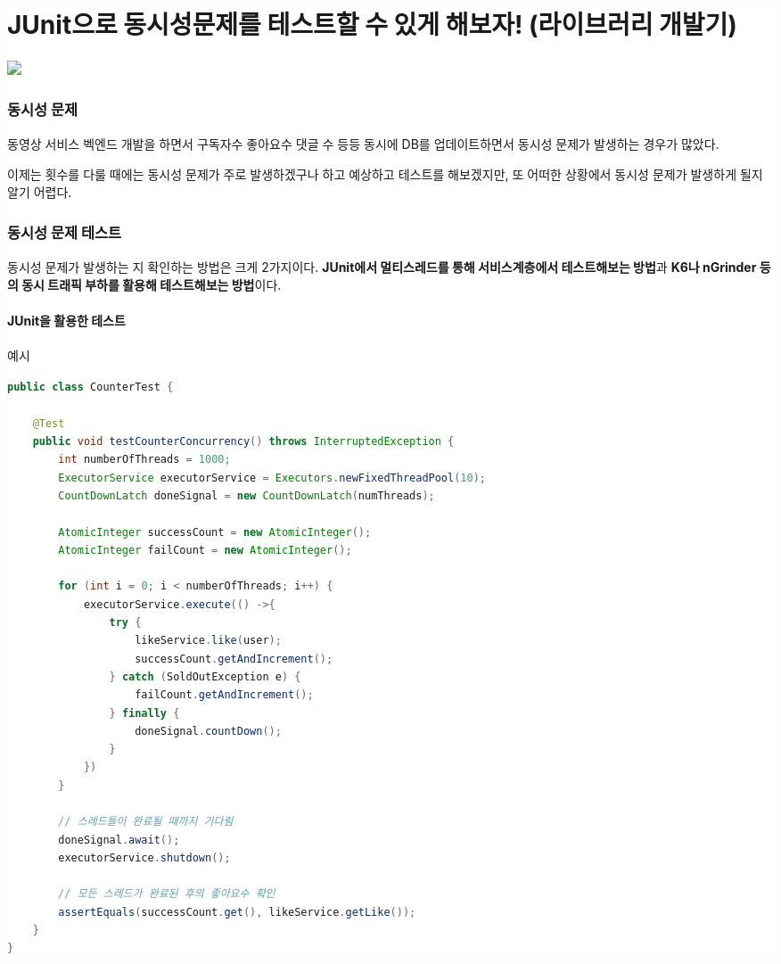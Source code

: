 # JUnit으로 동시성문제를 테스트할 수 있게 해보자! (라이브러리 개발기)

![](https://velog.velcdn.com/images/van1164/post/b6abea4d-2209-4a83-ab47-ced27943147f/image.png)

### 동시성 문제 <a href="#undefined" id="undefined"></a>

동영상 서비스 벡엔드 개발을 하면서 구독자수 좋아요수 댓글 수 등등 동시에 DB를 업데이트하면서 동시성 문제가 발생하는 경우가 많았다.

이제는 횟수를 다룰 때에는 동시성 문제가 주로 발생하겠구나 하고 예상하고 테스트를 해보겠지만, 또 어떠한 상황에서 동시성 문제가 발생하게 될지 알기 어렵다.

### 동시성 문제 테스트 <a href="#undefined" id="undefined"></a>

동시성 문제가 발생하는 지 확인하는 방법은 크게 2가지이다. **JUnit에서 멀티스레드를 통해 서비스계층에서 테스트해보는 방법**과 **K6나 nGrinder 등의 동시 트래픽 부하를 활용해 테스트해보는 방법**이다.

#### JUnit을 활용한 테스트 <a href="#junit" id="junit"></a>

예시

```java
public class CounterTest {

    @Test
    public void testCounterConcurrency() throws InterruptedException {
        int numberOfThreads = 1000;
        ExecutorService executorService = Executors.newFixedThreadPool(10);
		CountDownLatch doneSignal = new CountDownLatch(numThreads);
        
        AtomicInteger successCount = new AtomicInteger();
        AtomicInteger failCount = new AtomicInteger();
        
        for (int i = 0; i < numberOfThreads; i++) {
            executorService.execute(() ->{
            	try {
                    likeService.like(user);
                    successCount.getAndIncrement();
                } catch (SoldOutException e) {
                    failCount.getAndIncrement();
                } finally {
                    doneSignal.countDown();
                }
            })
        }

        // 스레드들이 완료될 때까지 기다림
        doneSignal.await();
        executorService.shutdown();

        // 모든 스레드가 완료된 후의 좋아요수 확인
        assertEquals(successCount.get(), likeService.getLike());
    }
}
```
